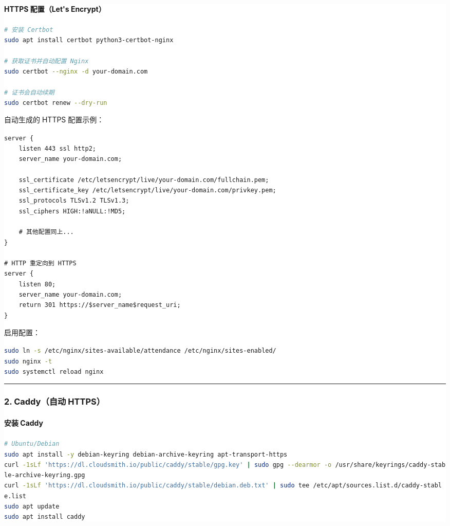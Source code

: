 #### HTTPS 配置（Let's Encrypt）

```bash
# 安装 Certbot
sudo apt install certbot python3-certbot-nginx

# 获取证书并自动配置 Nginx
sudo certbot --nginx -d your-domain.com

# 证书会自动续期
sudo certbot renew --dry-run
```

自动生成的 HTTPS 配置示例：

```nginx
server {
    listen 443 ssl http2;
    server_name your-domain.com;

    ssl_certificate /etc/letsencrypt/live/your-domain.com/fullchain.pem;
    ssl_certificate_key /etc/letsencrypt/live/your-domain.com/privkey.pem;
    ssl_protocols TLSv1.2 TLSv1.3;
    ssl_ciphers HIGH:!aNULL:!MD5;

    # 其他配置同上...
}

# HTTP 重定向到 HTTPS
server {
    listen 80;
    server_name your-domain.com;
    return 301 https://$server_name$request_uri;
}
```

启用配置：

```bash
sudo ln -s /etc/nginx/sites-available/attendance /etc/nginx/sites-enabled/
sudo nginx -t
sudo systemctl reload nginx
```

---

### 2. Caddy（自动 HTTPS）

#### 安装 Caddy

```bash
# Ubuntu/Debian
sudo apt install -y debian-keyring debian-archive-keyring apt-transport-https
curl -1sLf 'https://dl.cloudsmith.io/public/caddy/stable/gpg.key' | sudo gpg --dearmor -o /usr/share/keyrings/caddy-stable-archive-keyring.gpg
curl -1sLf 'https://dl.cloudsmith.io/public/caddy/stable/debian.deb.txt' | sudo tee /etc/apt/sources.list.d/caddy-stable.list
sudo apt update
sudo apt install caddy
```
